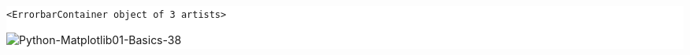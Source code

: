 


    <ErrorbarContainer object of 3 artists>

![Python-Matplotlib01-Basics-38](../assets/images/Python-Matplotlib01-Basics/Python-Matplotlib01-Basics-img38.png)



```python

```
